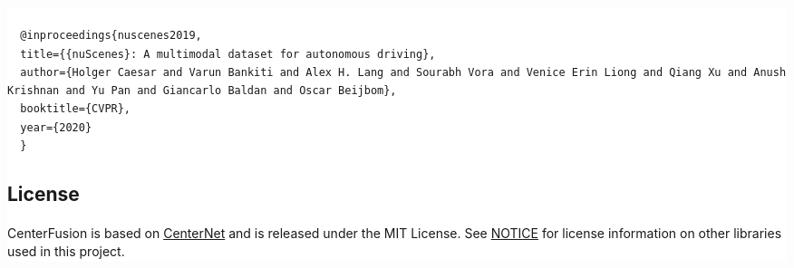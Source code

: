 ```

  @inproceedings{nuscenes2019,
  title={{nuScenes}: A multimodal dataset for autonomous driving},
  author={Holger Caesar and Varun Bankiti and Alex H. Lang and Sourabh Vora and Venice Erin Liong and Qiang Xu and Anush Krishnan and Yu Pan and Giancarlo Baldan and Oscar Beijbom},
  booktitle={CVPR},
  year={2020}
  }
```

## License

CenterFusion is based on [CenterNet](https://github.com/xingyizhou/CenterNet) and is released under the MIT License. See [NOTICE](NOTICE) for license information on other libraries used in this project.
